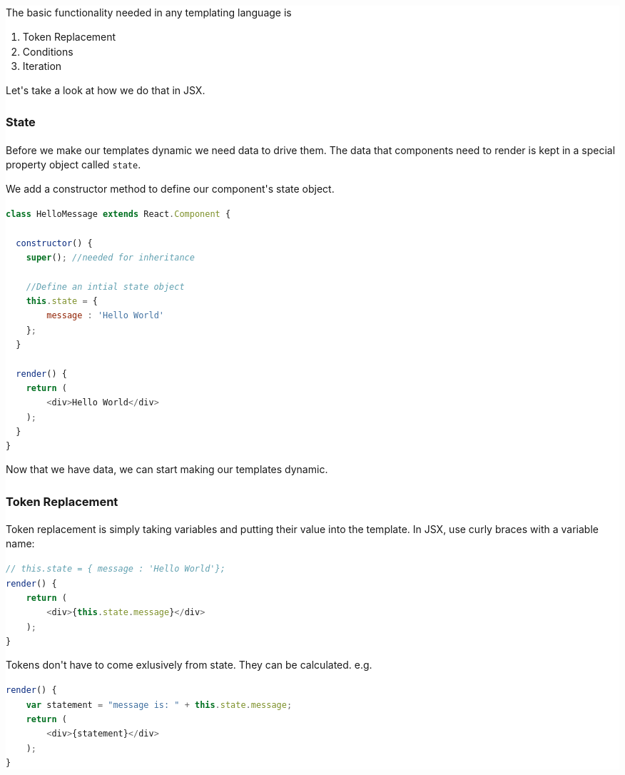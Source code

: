 The basic functionality needed in any templating language is 

1. Token Replacement
2. Conditions
3. Iteration

Let's take a look at how we do that in JSX.

### State
Before we make our templates dynamic we need data to drive them. The data that components need to render is kept in a special property object called `state`.

We add a constructor method to define our component's state object.

```javascript
class HelloMessage extends React.Component {

  constructor() {
    super(); //needed for inheritance
    
    //Define an intial state object
    this.state = {
  		message : 'Hello World'
  	};
  }

  render() {
    return (
    	<div>Hello World</div>
    );
  }
}
```

Now that we have data, we can start making our templates dynamic.

### Token Replacement
Token replacement is simply taking variables and putting their value into the template. In JSX, use curly braces with a variable name:

```javascript
// this.state = { message : 'Hello World'};
render() {
	return (
		<div>{this.state.message}</div>
	);
}
```

Tokens don't have to come exlusively from state. They can be calculated. e.g.

```javascript
render() {
	var statement = "message is: " + this.state.message;
	return (
		<div>{statement}</div>
	);
}
```
